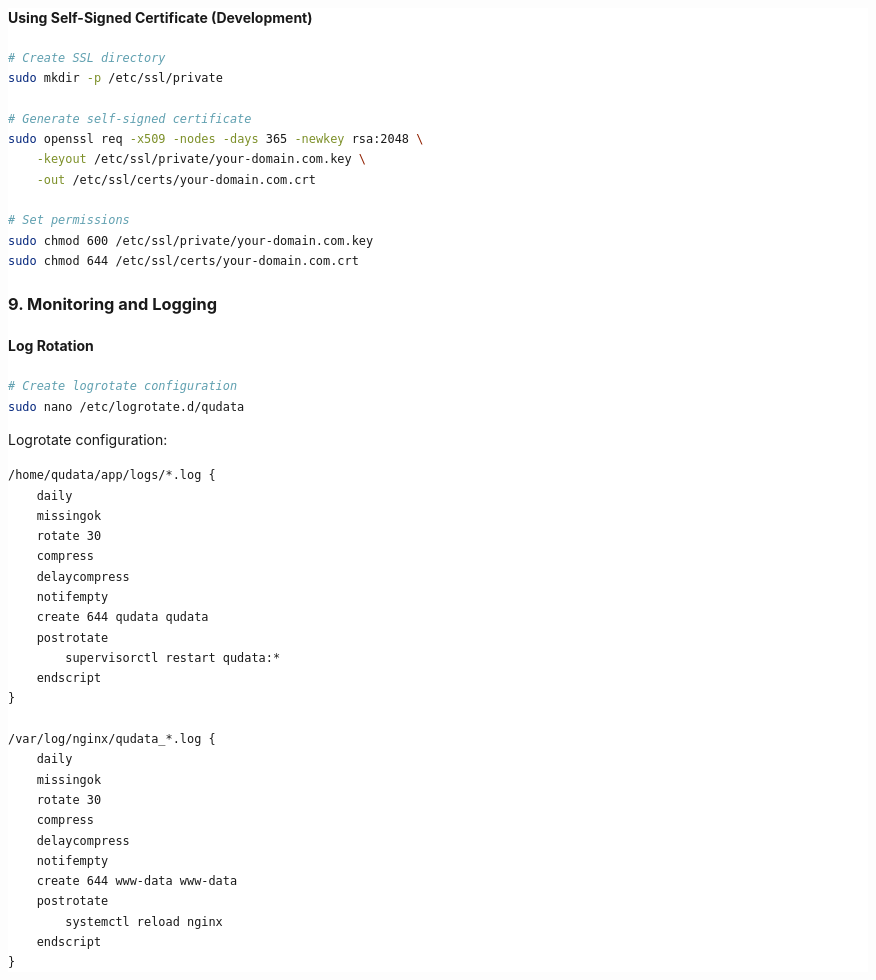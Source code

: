 #### Using Self-Signed Certificate (Development)

```bash
# Create SSL directory
sudo mkdir -p /etc/ssl/private

# Generate self-signed certificate
sudo openssl req -x509 -nodes -days 365 -newkey rsa:2048 \
    -keyout /etc/ssl/private/your-domain.com.key \
    -out /etc/ssl/certs/your-domain.com.crt

# Set permissions
sudo chmod 600 /etc/ssl/private/your-domain.com.key
sudo chmod 644 /etc/ssl/certs/your-domain.com.crt
```

### 9. Monitoring and Logging

#### Log Rotation

```bash
# Create logrotate configuration
sudo nano /etc/logrotate.d/qudata
```

Logrotate configuration:

```
/home/qudata/app/logs/*.log {
    daily
    missingok
    rotate 30
    compress
    delaycompress
    notifempty
    create 644 qudata qudata
    postrotate
        supervisorctl restart qudata:*
    endscript
}

/var/log/nginx/qudata_*.log {
    daily
    missingok
    rotate 30
    compress
    delaycompress
    notifempty
    create 644 www-data www-data
    postrotate
        systemctl reload nginx
    endscript
}
```
